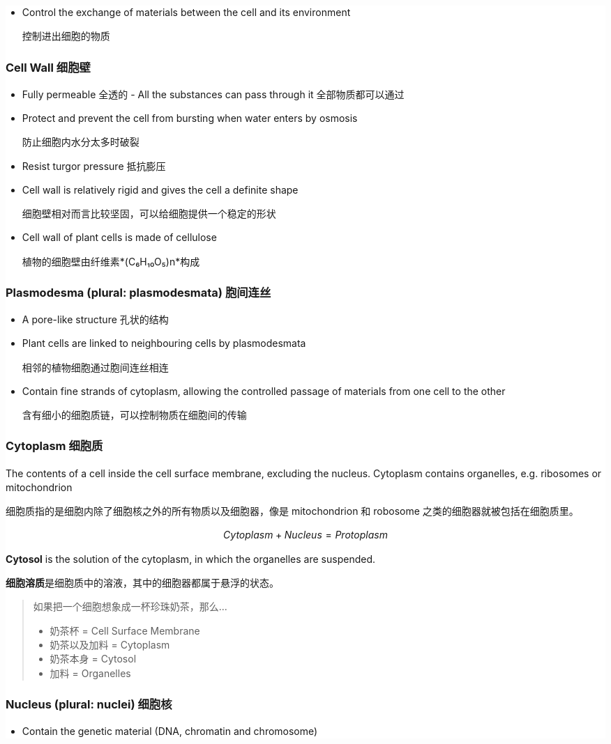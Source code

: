 - Control the exchange of materials between the cell and its environment

  控制进出细胞的物质

### Cell Wall 细胞壁

- Fully permeable 全透的 - All the substances can pass through it 全部物质都可以通过

- Protect and prevent the cell from bursting when water enters by osmosis

  防止细胞内水分太多时破裂

- Resist turgor pressure 抵抗膨压

- Cell wall is relatively rigid and gives the cell a definite shape

  细胞壁相对而言比较坚固，可以给细胞提供一个稳定的形状

- Cell wall of plant cells is made of cellulose

  植物的细胞壁由纤维素*(C₆H₁₀O₅)n*构成

### Plasmodesma (plural: plasmodesmata) 胞间连丝

- A pore-like structure 孔状的结构

- Plant cells are linked to neighbouring cells by plasmodesmata

  相邻的植物细胞通过胞间连丝相连

- Contain fine strands of cytoplasm, allowing the controlled passage of materials from one cell to the other

  含有细小的细胞质链，可以控制物质在细胞间的传输

### Cytoplasm 细胞质

The contents of a cell inside the cell surface membrane, excluding the nucleus. Cytoplasm contains organelles, e.g. ribosomes or mitochondrion

细胞质指的是细胞内除了细胞核之外的所有物质以及细胞器，像是 mitochondrion 和 robosome 之类的细胞器就被包括在细胞质里。

$$
Cytoplasm + Nucleus = Protoplasm
$$

**Cytosol** is the solution of the cytoplasm, in which the organelles are suspended.

**细胞溶质**是细胞质中的溶液，其中的细胞器都属于悬浮的状态。

> 如果把一个细胞想象成一杯珍珠奶茶，那么...
>
> - 奶茶杯 = Cell Surface Membrane
> - 奶茶以及加料 = Cytoplasm
> - 奶茶本身 = Cytosol
> - 加料 = Organelles

### Nucleus (plural: nuclei) 细胞核

- Contain the genetic material (DNA, chromatin and chromosome)
